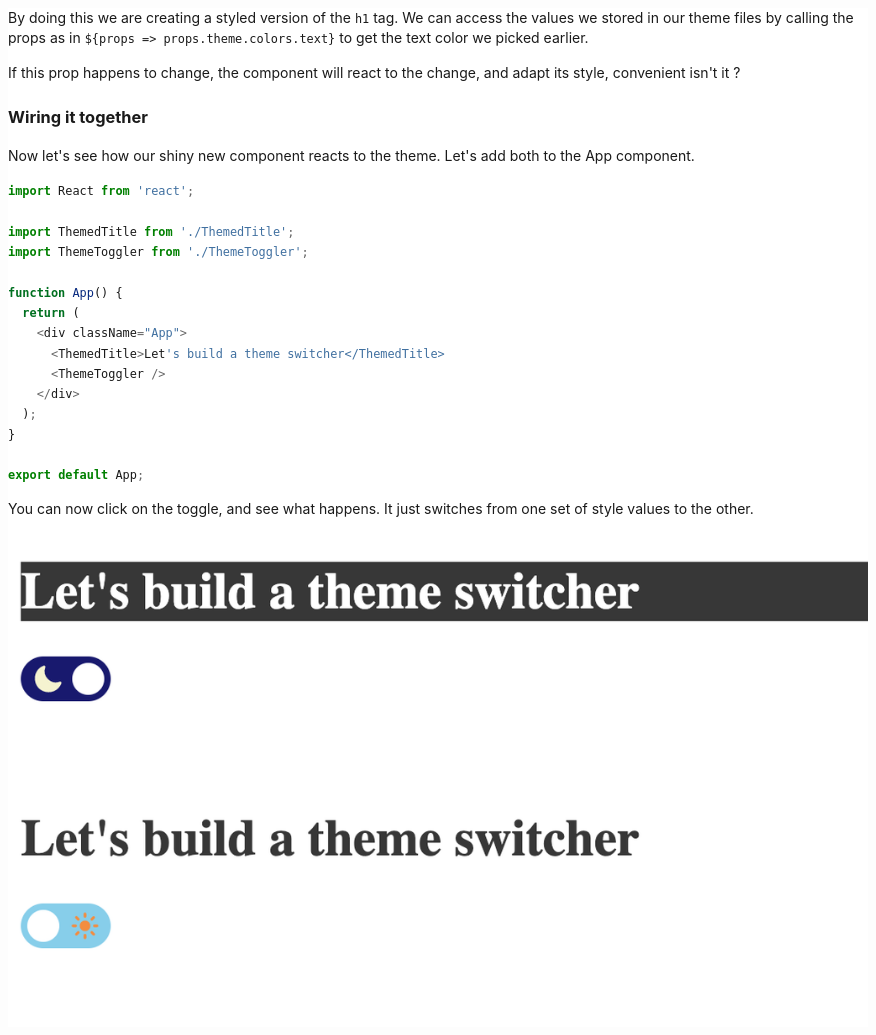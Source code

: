 By doing this we are creating a styled version of the `h1` tag. We can access the values we stored in our theme files by calling the props as in `${props => props.theme.colors.text}` to get the text color we picked earlier.

If this prop happens to change, the component will react to the change, and adapt its style, convenient isn't it ?

### Wiring it together

Now let's see how our shiny new component reacts to the theme. Let's add both to the App component.

```javascript:title=src/App.js
import React from 'react';

import ThemedTitle from './ThemedTitle';
import ThemeToggler from './ThemeToggler';

function App() {
  return (
    <div className="App">
      <ThemedTitle>Let's build a theme switcher</ThemedTitle>
      <ThemeToggler />
    </div>
  );
}

export default App;
```

You can now click on the toggle, and see what happens. It just switches from one set of style values to the other.

![When the dark theme is on...](dark-theme-on.png)
![...and when it's off!](dark-theme-off.png)
